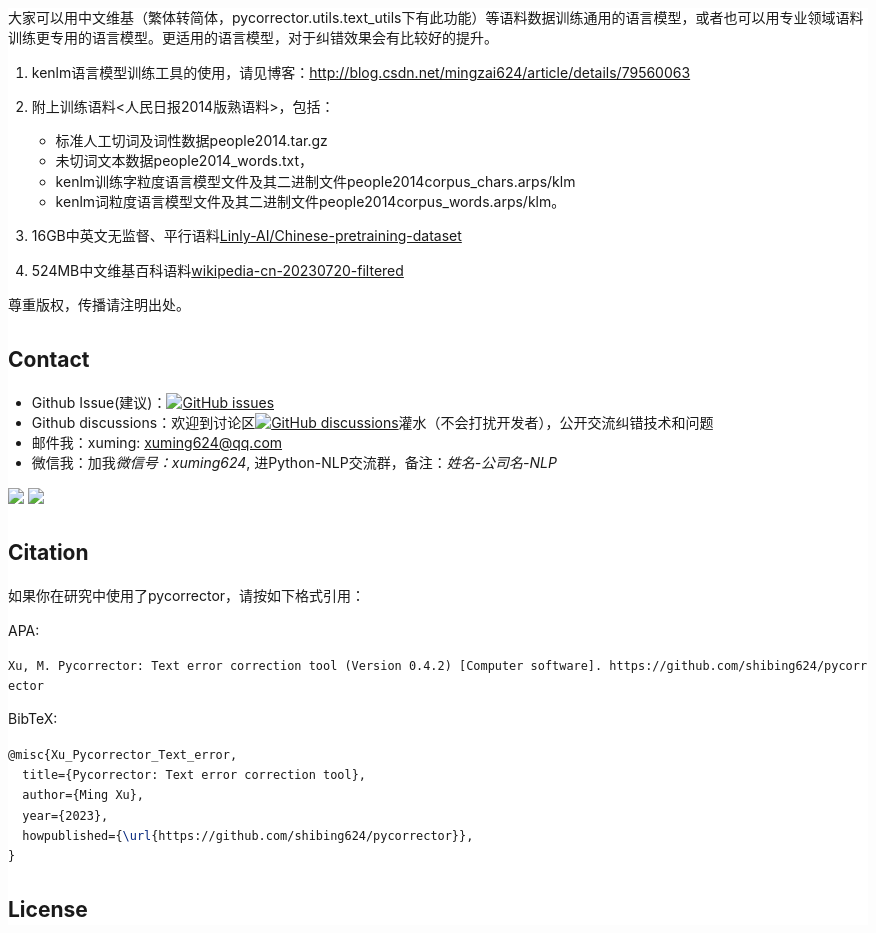 大家可以用中文维基（繁体转简体，pycorrector.utils.text_utils下有此功能）等语料数据训练通用的语言模型，或者也可以用专业领域语料训练更专用的语言模型。更适用的语言模型，对于纠错效果会有比较好的提升。

1. kenlm语言模型训练工具的使用，请见博客：http://blog.csdn.net/mingzai624/article/details/79560063
2. 附上训练语料<人民日报2014版熟语料>，包括：
   - 标准人工切词及词性数据people2014.tar.gz
   - 未切词文本数据people2014_words.txt，
   - kenlm训练字粒度语言模型文件及其二进制文件people2014corpus_chars.arps/klm
   - kenlm词粒度语言模型文件及其二进制文件people2014corpus_words.arps/klm。

3. 16GB中英文无监督、平行语料[Linly-AI/Chinese-pretraining-dataset](https://huggingface.co/datasets/Linly-AI/Chinese-pretraining-dataset)
4. 524MB中文维基百科语料[wikipedia-cn-20230720-filtered](https://huggingface.co/datasets/pleisto/wikipedia-cn-20230720-filtered)

尊重版权，传播请注明出处。


## Contact

- Github Issue(建议)：[![GitHub issues](https://img.shields.io/github/issues/shibing624/pycorrector.svg)](https://github.com/shibing624/pycorrector/issues)
- Github discussions：欢迎到讨论区[![GitHub discussions](https://img.shields.io/github/discussions/shibing624/pycorrector.svg)](https://github.com/shibing624/pycorrector/discussions)灌水（不会打扰开发者），公开交流纠错技术和问题
- 邮件我：xuming: xuming624@qq.com
- 微信我：加我*微信号：xuming624*, 进Python-NLP交流群，备注：*姓名-公司名-NLP*


<img src="https://github.com/shibing624/pycorrector/blob/master/docs/git_image/wechat.jpeg" width="200" />

<img src="https://github.com/shibing624/pycorrector/blob/master/docs/git_image/wechat_group.jpg" width="200" />

## Citation

如果你在研究中使用了pycorrector，请按如下格式引用：

APA:
```latex
Xu, M. Pycorrector: Text error correction tool (Version 0.4.2) [Computer software]. https://github.com/shibing624/pycorrector
```

BibTeX:
```latex
@misc{Xu_Pycorrector_Text_error,
  title={Pycorrector: Text error correction tool},
  author={Ming Xu},
  year={2023},
  howpublished={\url{https://github.com/shibing624/pycorrector}},
}
```



## License
